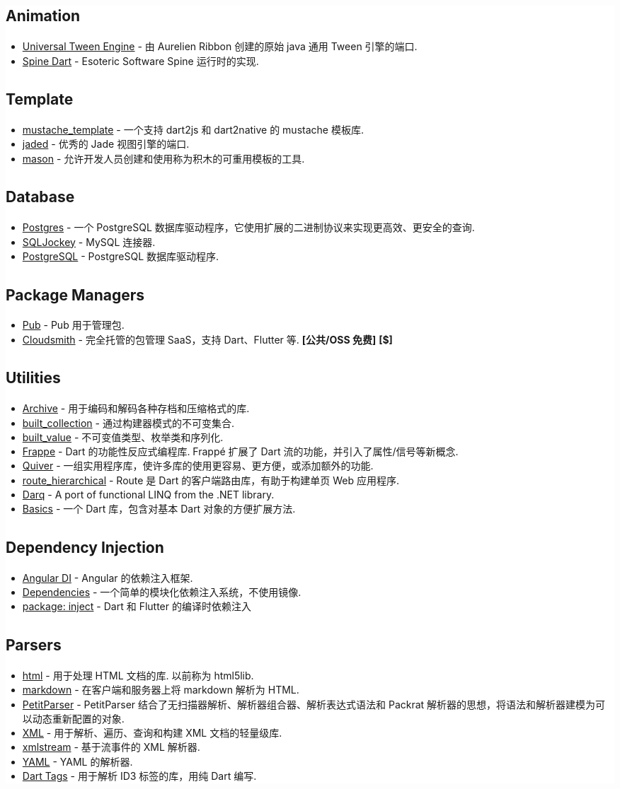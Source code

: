 ## Animation

* [Universal Tween Engine](https://github.com/xaguzman/tween-engine-dart) - 由 Aurelien Ribbon 创建的原始 java 通用 Tween 引擎的端口.
* [Spine Dart](https://github.com/FedeOmoto/spine) - Esoteric Software Spine 运行时的实现.

## Template

* [mustache_template](https://pub.dev/packages/mustache_template) - 一个支持 dart2js 和 dart2native 的 mustache 模板库.
* [jaded](https://github.com/dartist/jaded) - 优秀的 Jade 视图引擎的端口.
* [mason](https://github.com/felangel/mason) - 允许开发人员创建和使用称为积木的可重用模板的工具.

## Database

* [Postgres](https://github.com/stablekernel/postgresql-dart) - 一个 PostgreSQL 数据库驱动程序，它使用扩展的二进制协议来实现更高效、更安全的查询.
* [SQLJockey](https://github.com/jamesots/sqljocky) - MySQL 连接器.
* [PostgreSQL](https://github.com/xxgreg/dart_postgresql) - PostgreSQL 数据库驱动程序.

## Package Managers

* [Pub](https://pub.dartlang.org/) - Pub 用于管理包.
* [Cloudsmith](https://cloudsmith.io/l/dart-repository/)  - 完全托管的包管理 SaaS，支持 Dart、Flutter 等.  **[公共/OSS 免费]** **[$]**

## Utilities

* [Archive](https://pub.dartlang.org/packages/archive) - 用于编码和解码各种存档和压缩格式的库.
* [built_collection](https://github.com/google/built_collection.dart) - 通过构建器模式的不可变集合. 
* [built_value](https://github.com/google/built_value.dart) - 不可变值类型、枚举类和序列化.
* [Frappe](https://pub.dartlang.org/packages/frappe)  - Dart 的功能性反应式编程库.  Frappé 扩展了 Dart 流的功能，并引入了属性/信号等新概念.
* [Quiver](https://github.com/google/quiver-dart) - 一组实用程序库，使许多库的使用更容易、更方便，或添加额外的功能.
* [route_hierarchical](https://github.com/angular/route.dart) - Route 是 Dart 的客户端路由库，有助于构建单页 Web 应用程序.
* [Darq](https://pub.dev/packages/darq) - A port of functional LINQ from the .NET library.
* [Basics](https://github.com/google/dart-basics) - 一个 Dart 库，包含对基本 Dart 对象的方便扩展方法.

## Dependency Injection

* [Angular DI](https://webdev.dartlang.org/angular/guide/dependency-injection) - Angular 的依赖注入框架.
* [Dependencies](https://github.com/marcguilera/dependencies.dart) - 一个简单的模块化依赖注入系统，不使用镜像.
* [package: inject](https://github.com/google/inject.dart) - Dart 和 Flutter 的编译时依赖注入

## Parsers

* [html](https://pub.dartlang.org/packages/html)  - 用于处理 HTML 文档的库. 以前称为 html5lib.
* [markdown](https://github.com/dart-lang/markdown) - 在客户端和服务器上将 markdown 解析为 HTML.
* [PetitParser](https://github.com/petitparser/dart-petitparser) - PetitParser 结合了无扫描器解析、解析器组合器、解析表达式语法和 Packrat 解析器的思想，将语法和解析器建模为可以动态重新配置的对象.
* [XML](https://pub.dartlang.org/packages/xml) - 用于解析、遍历、查询和构建 XML 文档的轻量级库.
* [xmlstream](https://pub.dartlang.org/packages/xml) - 基于流事件的 XML 解析器.
* [YAML](https://pub.dartlang.org/packages/yaml) - YAML 的解析器.
* [Dart Tags](https://pub.dartlang.org/packages/dart_tags) - 用于解析 ID3 标签的库，用纯 Dart 编写.
